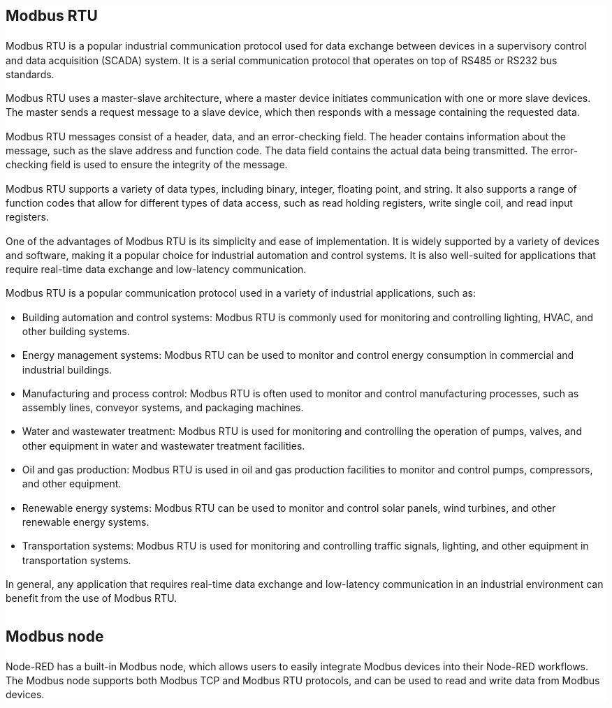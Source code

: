 ## Modbus RTU

Modbus RTU is a popular industrial communication protocol used for data exchange between devices in a supervisory control and data acquisition (SCADA) system. It is a serial communication protocol that operates on top of RS485 or RS232 bus standards.

Modbus RTU uses a master-slave architecture, where a master device initiates communication with one or more slave devices. The master sends a request message to a slave device, which then responds with a message containing the requested data.

Modbus RTU messages consist of a header, data, and an error-checking field. The header contains information about the message, such as the slave address and function code. The data field contains the actual data being transmitted. The error-checking field is used to ensure the integrity of the message.

Modbus RTU supports a variety of data types, including binary, integer, floating point, and string. It also supports a range of function codes that allow for different types of data access, such as read holding registers, write single coil, and read input registers.

One of the advantages of Modbus RTU is its simplicity and ease of implementation. It is widely supported by a variety of devices and software, making it a popular choice for industrial automation and control systems. It is also well-suited for applications that require real-time data exchange and low-latency communication.


Modbus RTU is a popular communication protocol used in a variety of industrial applications, such as:

  *  Building automation and control systems: Modbus RTU is commonly used for monitoring and controlling lighting, HVAC, and other building systems.

  *  Energy management systems: Modbus RTU can be used to monitor and control energy consumption in commercial and industrial buildings.

  *  Manufacturing and process control: Modbus RTU is often used to monitor and control manufacturing processes, such as assembly lines, conveyor systems, and packaging machines.

  *  Water and wastewater treatment: Modbus RTU is used for monitoring and controlling the operation of pumps, valves, and other equipment in water and wastewater treatment facilities.

  *  Oil and gas production: Modbus RTU is used in oil and gas production facilities to monitor and control pumps, compressors, and other equipment.

  *  Renewable energy systems: Modbus RTU can be used to monitor and control solar panels, wind turbines, and other renewable energy systems.

  *  Transportation systems: Modbus RTU is used for monitoring and controlling traffic signals, lighting, and other equipment in transportation systems.

In general, any application that requires real-time data exchange and low-latency communication in an industrial environment can benefit from the use of Modbus RTU.

## Modbus node

Node-RED has a built-in Modbus node, which allows users to easily integrate Modbus devices into their Node-RED workflows. The Modbus node supports both Modbus TCP and Modbus RTU protocols, and can be used to read and write data from Modbus devices.
